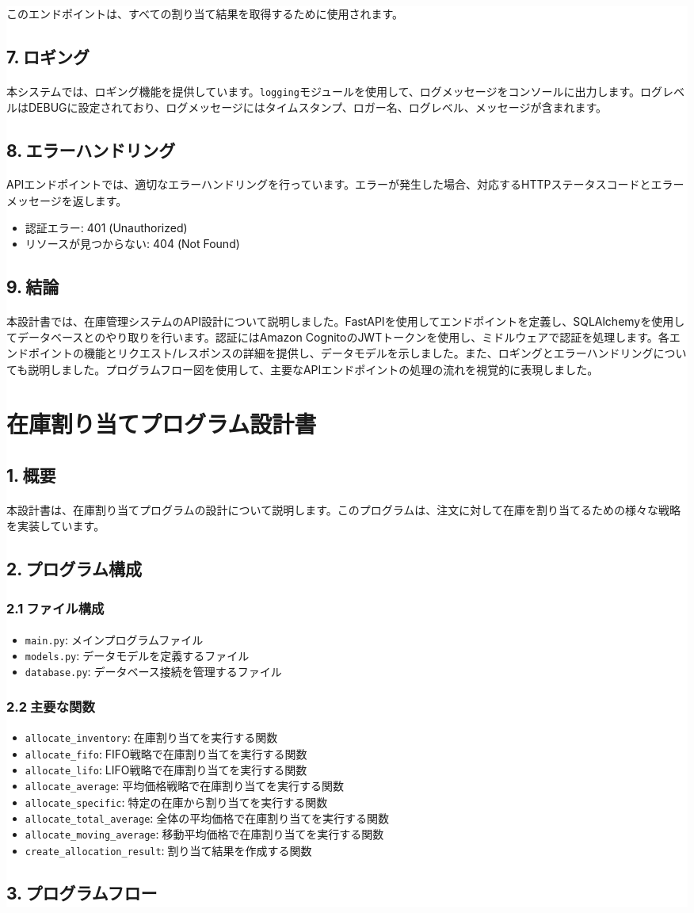 このエンドポイントは、すべての割り当て結果を取得するために使用されます。

## 7. ロギング

本システムでは、ロギング機能を提供しています。`logging`モジュールを使用して、ログメッセージをコンソールに出力します。ログレベルはDEBUGに設定されており、ログメッセージにはタイムスタンプ、ロガー名、ログレベル、メッセージが含まれます。

## 8. エラーハンドリング

APIエンドポイントでは、適切なエラーハンドリングを行っています。エラーが発生した場合、対応するHTTPステータスコードとエラーメッセージを返します。

- 認証エラー: 401 (Unauthorized)
- リソースが見つからない: 404 (Not Found)

## 9. 結論

本設計書では、在庫管理システムのAPI設計について説明しました。FastAPIを使用してエンドポイントを定義し、SQLAlchemyを使用してデータベースとのやり取りを行います。認証にはAmazon CognitoのJWTトークンを使用し、ミドルウェアで認証を処理します。各エンドポイントの機能とリクエスト/レスポンスの詳細を提供し、データモデルを示しました。また、ロギングとエラーハンドリングについても説明しました。プログラムフロー図を使用して、主要なAPIエンドポイントの処理の流れを視覚的に表現しました。




# 在庫割り当てプログラム設計書

## 1. 概要

本設計書は、在庫割り当てプログラムの設計について説明します。このプログラムは、注文に対して在庫を割り当てるための様々な戦略を実装しています。

## 2. プログラム構成

### 2.1 ファイル構成

- `main.py`: メインプログラムファイル
- `models.py`: データモデルを定義するファイル
- `database.py`: データベース接続を管理するファイル

### 2.2 主要な関数

- `allocate_inventory`: 在庫割り当てを実行する関数
- `allocate_fifo`: FIFO戦略で在庫割り当てを実行する関数
- `allocate_lifo`: LIFO戦略で在庫割り当てを実行する関数
- `allocate_average`: 平均価格戦略で在庫割り当てを実行する関数
- `allocate_specific`: 特定の在庫から割り当てを実行する関数
- `allocate_total_average`: 全体の平均価格で在庫割り当てを実行する関数
- `allocate_moving_average`: 移動平均価格で在庫割り当てを実行する関数
- `create_allocation_result`: 割り当て結果を作成する関数

## 3. プログラムフロー
